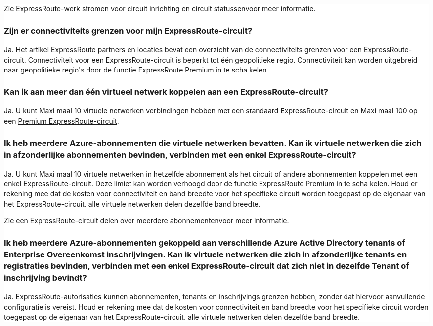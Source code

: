 Zie [ExpressRoute-werk stromen voor circuit inrichting en circuit statussen](expressroute-workflows.md)voor meer informatie.

### <a name="are-there-connectivity-boundaries-for-my-expressroute-circuit"></a>Zijn er connectiviteits grenzen voor mijn ExpressRoute-circuit?

Ja. Het artikel [ExpressRoute partners en locaties](expressroute-locations.md) bevat een overzicht van de connectiviteits grenzen voor een ExpressRoute-circuit. Connectiviteit voor een ExpressRoute-circuit is beperkt tot één geopolitieke regio. Connectiviteit kan worden uitgebreid naar geopolitieke regio's door de functie ExpressRoute Premium in te scha kelen.

### <a name="can-i-link-to-more-than-one-virtual-network-to-an-expressroute-circuit"></a>Kan ik aan meer dan één virtueel netwerk koppelen aan een ExpressRoute-circuit?

Ja. U kunt Maxi maal 10 virtuele netwerken verbindingen hebben met een standaard ExpressRoute-circuit en Maxi maal 100 op een [Premium ExpressRoute-circuit](#expressroute-premium). 

### <a name="i-have-multiple-azure-subscriptions-that-contain-virtual-networks-can-i-connect-virtual-networks-that-are-in-separate-subscriptions-to-a-single-expressroute-circuit"></a>Ik heb meerdere Azure-abonnementen die virtuele netwerken bevatten. Kan ik virtuele netwerken die zich in afzonderlijke abonnementen bevinden, verbinden met een enkel ExpressRoute-circuit?

Ja. U kunt Maxi maal 10 virtuele netwerken in hetzelfde abonnement als het circuit of andere abonnementen koppelen met een enkel ExpressRoute-circuit. Deze limiet kan worden verhoogd door de functie ExpressRoute Premium in te scha kelen. Houd er rekening mee dat de kosten voor connectiviteit en band breedte voor het specifieke circuit worden toegepast op de eigenaar van het ExpressRoute-circuit. alle virtuele netwerken delen dezelfde band breedte.

Zie [een ExpressRoute-circuit delen over meerdere abonnementen](expressroute-howto-linkvnet-arm.md)voor meer informatie.

### <a name="i-have-multiple-azure-subscriptions-associated-to-different-azure-active-directory-tenants-or-enterprise-agreement-enrollments-can-i-connect-virtual-networks-that-are-in-separate-tenants-and-enrollments-to-a-single-expressroute-circuit-not-in-the-same-tenant-or-enrollment"></a>Ik heb meerdere Azure-abonnementen gekoppeld aan verschillende Azure Active Directory tenants of Enterprise Overeenkomst inschrijvingen. Kan ik virtuele netwerken die zich in afzonderlijke tenants en registraties bevinden, verbinden met een enkel ExpressRoute-circuit dat zich niet in dezelfde Tenant of inschrijving bevindt?

Ja. ExpressRoute-autorisaties kunnen abonnementen, tenants en inschrijvings grenzen hebben, zonder dat hiervoor aanvullende configuratie is vereist. Houd er rekening mee dat de kosten voor connectiviteit en band breedte voor het specifieke circuit worden toegepast op de eigenaar van het ExpressRoute-circuit. alle virtuele netwerken delen dezelfde band breedte.
